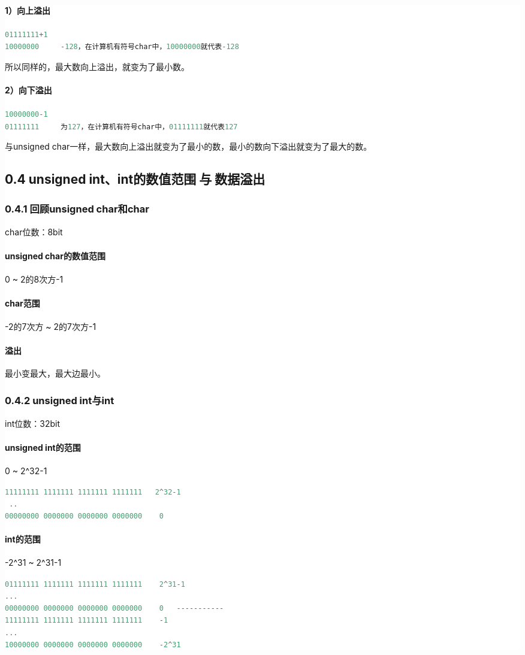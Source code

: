 #### 1）向上溢出

```c
01111111+1
10000000     -128，在计算机有符号char中，10000000就代表-128
```

所以同样的，最大数向上溢出，就变为了最小数。

#### 2）向下溢出

```c
10000000-1
01111111     为127，在计算机有符号char中，01111111就代表127
```

与unsigned char一样，最大数向上溢出就变为了最小的数，最小的数向下溢出就变为了最大的数。

## 0.4 unsigned int、int的数值范围 与 数据溢出

### 0.4.1 回顾unsigned char和char

char位数：8bit

#### unsigned char的数值范围

0 ~ 2的8次方-1

#### char范围

-2的7次方  ~  2的7次方-1 

#### 溢出

最小变最大，最大边最小。

### 0.4.2 unsigned int与int

int位数：32bit

#### unsigned int的范围

0 ~ 2^32-1

```c
11111111 1111111 1111111 1111111   2^32-1
 ..
00000000 0000000 0000000 0000000    0
```

#### int的范围

-2^31 ~ 2^31-1

```c
01111111 1111111 1111111 1111111    2^31-1
...
00000000 0000000 0000000 0000000    0   -----------
11111111 1111111 1111111 1111111    -1
...
10000000 0000000 0000000 0000000    -2^31
```
